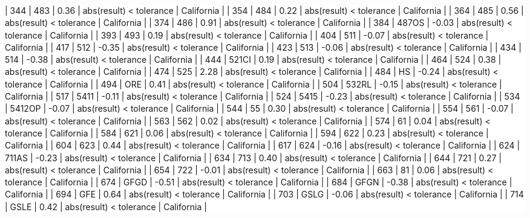 | 344  | 483       |          0.36 | abs(result) \< tolerance | California           |
| 354  | 484       |          0.22 | abs(result) \< tolerance | California           |
| 364  | 485       |          0.56 | abs(result) \< tolerance | California           |
| 374  | 486       |          0.91 | abs(result) \< tolerance | California           |
| 384  | 487OS     |         -0.03 | abs(result) \< tolerance | California           |
| 393  | 493       |          0.19 | abs(result) \< tolerance | California           |
| 404  | 511       |         -0.07 | abs(result) \< tolerance | California           |
| 417  | 512       |         -0.35 | abs(result) \< tolerance | California           |
| 423  | 513       |         -0.06 | abs(result) \< tolerance | California           |
| 434  | 514       |         -0.38 | abs(result) \< tolerance | California           |
| 444  | 521CI     |          0.19 | abs(result) \< tolerance | California           |
| 464  | 524       |          0.38 | abs(result) \< tolerance | California           |
| 474  | 525       |          2.28 | abs(result) \< tolerance | California           |
| 484  | HS        |         -0.24 | abs(result) \< tolerance | California           |
| 494  | ORE       |          0.41 | abs(result) \< tolerance | California           |
| 504  | 532RL     |         -0.15 | abs(result) \< tolerance | California           |
| 517  | 5411      |         -0.11 | abs(result) \< tolerance | California           |
| 524  | 5415      |         -0.23 | abs(result) \< tolerance | California           |
| 534  | 5412OP    |         -0.07 | abs(result) \< tolerance | California           |
| 544  | 55        |          0.30 | abs(result) \< tolerance | California           |
| 554  | 561       |         -0.07 | abs(result) \< tolerance | California           |
| 563  | 562       |          0.02 | abs(result) \< tolerance | California           |
| 574  | 61        |          0.04 | abs(result) \< tolerance | California           |
| 584  | 621       |          0.06 | abs(result) \< tolerance | California           |
| 594  | 622       |          0.23 | abs(result) \< tolerance | California           |
| 604  | 623       |          0.44 | abs(result) \< tolerance | California           |
| 617  | 624       |         -0.16 | abs(result) \< tolerance | California           |
| 624  | 711AS     |         -0.23 | abs(result) \< tolerance | California           |
| 634  | 713       |          0.40 | abs(result) \< tolerance | California           |
| 644  | 721       |          0.27 | abs(result) \< tolerance | California           |
| 654  | 722       |         -0.01 | abs(result) \< tolerance | California           |
| 663  | 81        |          0.06 | abs(result) \< tolerance | California           |
| 674  | GFGD      |         -0.51 | abs(result) \< tolerance | California           |
| 684  | GFGN      |         -0.38 | abs(result) \< tolerance | California           |
| 694  | GFE       |          0.64 | abs(result) \< tolerance | California           |
| 703  | GSLG      |         -0.06 | abs(result) \< tolerance | California           |
| 714  | GSLE      |          0.42 | abs(result) \< tolerance | California           |